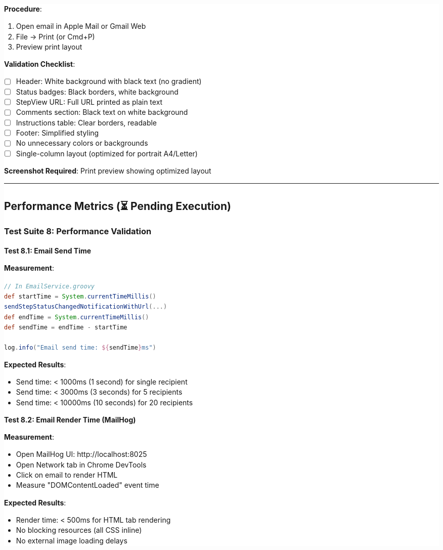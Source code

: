 **Procedure**:

1. Open email in Apple Mail or Gmail Web
2. File → Print (or Cmd+P)
3. Preview print layout

**Validation Checklist**:

- [ ] Header: White background with black text (no gradient)
- [ ] Status badges: Black borders, white background
- [ ] StepView URL: Full URL printed as plain text
- [ ] Comments section: Black text on white background
- [ ] Instructions table: Clear borders, readable
- [ ] Footer: Simplified styling
- [ ] No unnecessary colors or backgrounds
- [ ] Single-column layout (optimized for portrait A4/Letter)

**Screenshot Required**: Print preview showing optimized layout

---

## Performance Metrics (⏳ Pending Execution)

### Test Suite 8: Performance Validation

**Test 8.1: Email Send Time**

**Measurement**:

```groovy
// In EmailService.groovy
def startTime = System.currentTimeMillis()
sendStepStatusChangedNotificationWithUrl(...)
def endTime = System.currentTimeMillis()
def sendTime = endTime - startTime

log.info("Email send time: ${sendTime}ms")
```

**Expected Results**:

- Send time: < 1000ms (1 second) for single recipient
- Send time: < 3000ms (3 seconds) for 5 recipients
- Send time: < 10000ms (10 seconds) for 20 recipients

**Test 8.2: Email Render Time (MailHog)**

**Measurement**:

- Open MailHog UI: http://localhost:8025
- Open Network tab in Chrome DevTools
- Click on email to render HTML
- Measure "DOMContentLoaded" event time

**Expected Results**:

- Render time: < 500ms for HTML tab rendering
- No blocking resources (all CSS inline)
- No external image loading delays
